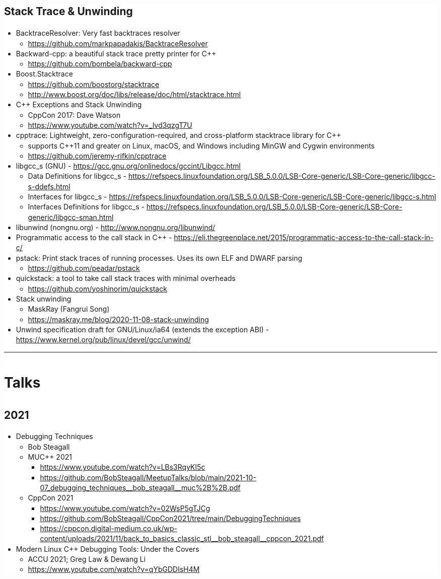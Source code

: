 ## Stack Trace & Unwinding

- BacktraceResolver: Very fast backtraces resolver
	- https://github.com/markpapadakis/BacktraceResolver
- Backward-cpp: a beautiful stack trace pretty printer for C++
	- https://github.com/bombela/backward-cpp
- Boost.Stacktrace
	- https://github.com/boostorg/stacktrace
	- http://www.boost.org/doc/libs/release/doc/html/stacktrace.html
- C++ Exceptions and Stack Unwinding
	- CppCon 2017: Dave Watson
	- https://www.youtube.com/watch?v=_Ivd3qzgT7U
- cpptrace: Lightweight, zero-configuration-required, and cross-platform stacktrace library for C++
	- supports C++11 and greater on Linux, macOS, and Windows including MinGW and Cygwin environments
	- https://github.com/jeremy-rifkin/cpptrace
- libgcc_s (GNU) - https://gcc.gnu.org/onlinedocs/gccint/Libgcc.html
	- Data Definitions for libgcc_s - https://refspecs.linuxfoundation.org/LSB_5.0.0/LSB-Core-generic/LSB-Core-generic/libgcc-s-ddefs.html
	- Interfaces for libgcc_s - https://refspecs.linuxfoundation.org/LSB_5.0.0/LSB-Core-generic/LSB-Core-generic/libgcc-s.html
	- Interfaces Definitions for libgcc_s - https://refspecs.linuxfoundation.org/LSB_5.0.0/LSB-Core-generic/LSB-Core-generic/libgcc-sman.html
- libunwind (nongnu.org) - http://www.nongnu.org/libunwind/
- Programmatic access to the call stack in C++ - https://eli.thegreenplace.net/2015/programmatic-access-to-the-call-stack-in-c/
- pstack: Print stack traces of running processes. Uses its own ELF and DWARF parsing
	- https://github.com/peadar/pstack
- quickstack: a tool to take call stack traces with minimal overheads
	- https://github.com/yoshinorim/quickstack
- Stack unwinding
	- MaskRay (Fangrui Song)
	- https://maskray.me/blog/2020-11-08-stack-unwinding
- Unwind specification draft for GNU/Linux/ia64 (extends the exception ABI) - https://www.kernel.org/pub/linux/devel/gcc/unwind/

---

# Talks

## 2021

- Debugging Techniques
	- Bob Steagall
	- MUC++ 2021
		- https://www.youtube.com/watch?v=LBs3RqyKI5c
		- https://github.com/BobSteagall/MeetupTalks/blob/main/2021-10-07_debugging_techniques__bob_steagall__muc%2B%2B.pdf
	- CppCon 2021
		- https://www.youtube.com/watch?v=02WsP5gTJCg
		- https://github.com/BobSteagall/CppCon2021/tree/main/DebuggingTechniques
		- https://cppcon.digital-medium.co.uk/wp-content/uploads/2021/11/back_to_basics_classic_stl__bob_steagall__cppcon_2021.pdf
- Modern Linux C++ Debugging Tools: Under the Covers
	- ACCU 2021; Greg Law & Dewang Li
	- https://www.youtube.com/watch?v=qYbGDDIsH4M
